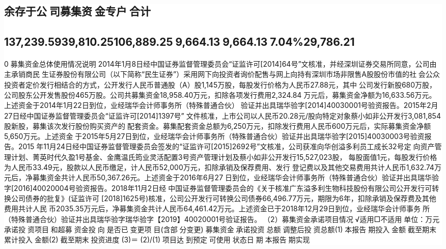余存于公
司募集资
金专户
合计
--
137,239.5939,810.25106,889.25
9,664.13
9,664.13
7.04%29,786.21
--
0
募集资金总体使用情况说明
2014年1月8日经中国证券监督管理委员会“证监许可[2014]64号”文核准，并经深圳证券交易所同意，公司由主承销商民
生证券股份有限公司（以下简称“民生证券”）采用网下向投资者询价配售与网上向持有深圳市场非限售A股股份市值的社
会公众投资者定价发行相结合的方式，公开发行人民币普通股（A）股1,145万股，每股发行价格为人民币27.88元，其中
公司发行新股680万股，公司股东公开发售股份465万股。公司共募集资金18,958.40万元，扣除各项发行费用2,324.84
万元后，募集资金净额为16,633.56万元。上述资金于2014年1月22日到位，业经瑞华会计师事务所（特殊普通合伙）
验证并出具瑞华验字[2014]40030001号验资报告。2015年2月27日经中国证券监督管理委员会“证监许可[2014]1397号”
文件核准，上市公司以人民币20.28元/股向特定对象蔡小如非公开发行3,081,854股新股，募集该次发行股份购买资产的
配套资金。募集配套资金总额为6,250万元，扣除发行费用人民币600万元后，实际募集资金净额5,650万元。上述资金
于2015年5月27日到位，业经瑞华会计师事务所（特殊普通合伙）验证并出具瑞华验字[2015]40030003号验资报告。2015
年11月24日经中国证券监督管理委员会签发的“证监许可[2015]2692号”文核准，公司获准向华创溢多利员工成长32号定
向资产管理计划、菁英时代久盈1号基金、金鹰温氏筠业灵活配置3号资产管理计划及蔡小如非公开发行15,527,023股，
每股面值1元，每股发行价格为人民币33.49元，股款以人民币缴足，计人民币52,000万元，扣除承销及保荐费用、发行
登记费以及其他交易费用共计人民币1,632.74万元后，净募集资金共计人民币50,367.26元。上述资金于2016年6月27
日到位，业经瑞华会计师事务所（特殊普通合伙）验证并出具瑞华验字[2016]40020004号验资报告。2018年11月2日经
中国证券监督管理委员会的《关于核准广东溢多利生物科技股份有限公司公开发行可转换公司债券的批复》(证监许可
[2018]1625号)核准，公司公开发行可转换公司债券66,496.77万元，期限为6年，扣除承销及保荐费及其他费用共计人民
币2035.35万元后，净募集资金共计人民币64,461.42万元。上述资金已于2018年12月29日到位，业经瑞华会计师事务
所（特殊普通合伙）验证并出具瑞华验字瑞华验字【2019】40020001号验证报告。
（2）募集资金承诺项目情况
√适用□不适用
单位：万元
承诺投
资项目
和超募
资金投
向
是否已
变更项
目(含部
分变更)
募集资金
承诺投资
总额
调整后投
资总额(1)
本报告
期投入
金额
截至期末
累计投入
金额(2)
截至期末
投资进度
(3)＝
(2)/(1)
项目达
到预定
可使用
状态日
期
本报告
期实现
